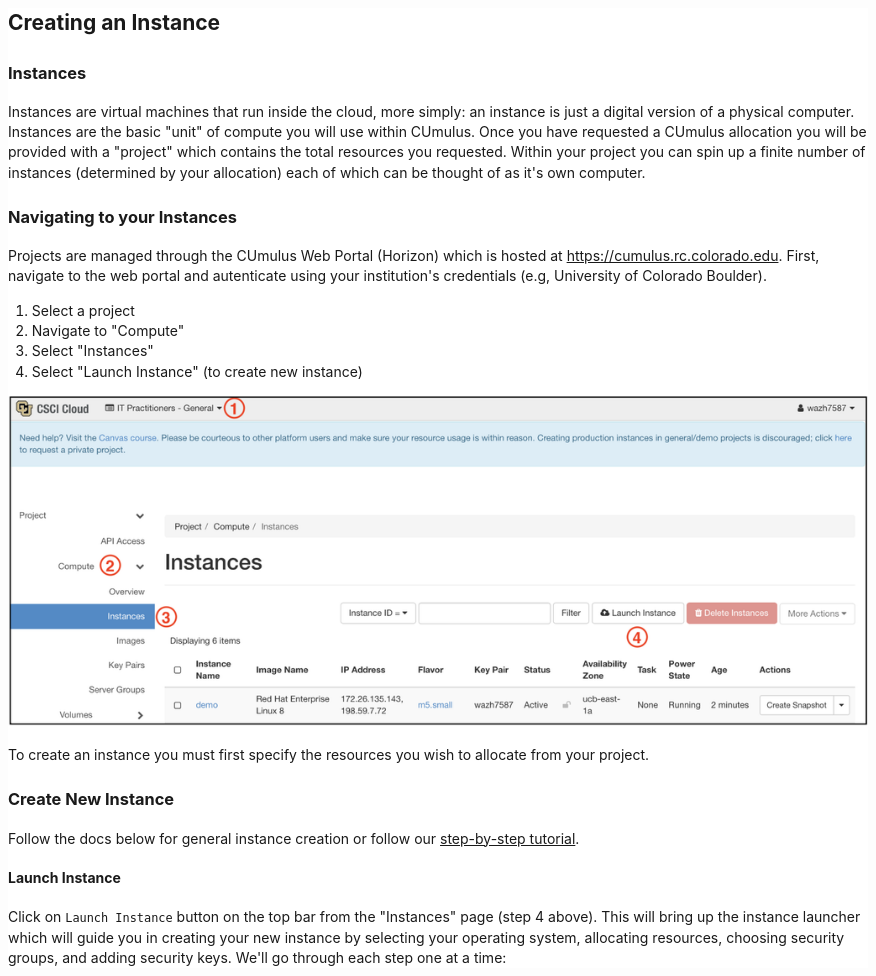 ## Creating an Instance

### Instances

Instances are virtual machines that run inside the cloud, more simply: an instance is just a digital version of a physical computer. Instances are the basic "unit" of compute you will use within CUmulus. Once you have requested a CUmulus allocation you will be provided with a "project" which contains the total resources you requested. Within your project you can spin up a finite number of instances (determined by your allocation) each of which can be thought of as it's own computer. 

### Navigating to your Instances

Projects are managed through the CUmulus Web Portal (Horizon) which is hosted at https://cumulus.rc.colorado.edu. First, navigate to the web portal and autenticate using your institution's credentials (e.g, University of Colorado Boulder).

1) Select a project
2) Navigate to "Compute"
3) Select "Instances"
4) Select "Launch Instance" (to create new instance)

![](cumulus/navigate_to_instances.png)

To create an instance you must first specify the resources you wish to allocate from your project.

### Create New Instance

Follow the docs below for general instance creation or follow our [step-by-step tutorial](https://github.com/ResearchComputing/CUmulus_tutorials/tree/main/tutorial1).

#### Launch Instance  
Click on `Launch Instance` button on the top bar from the "Instances" page (step 4 above). This will bring up the instance launcher which will guide you in creating your new instance by selecting your operating system, allocating resources, choosing security groups, and adding security keys. We'll go through each step one at a time:
